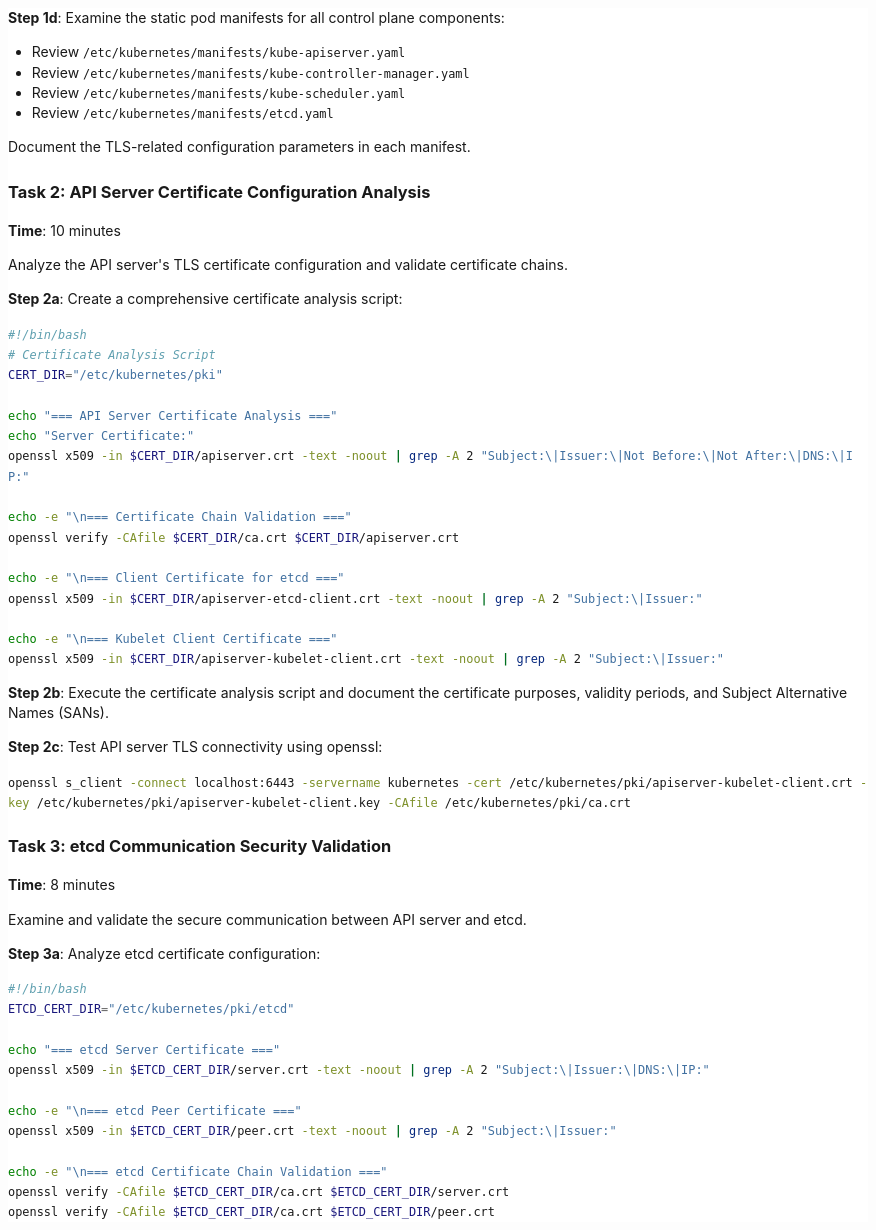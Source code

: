 **Step 1d**: Examine the static pod manifests for all control plane components:
- Review `/etc/kubernetes/manifests/kube-apiserver.yaml`
- Review `/etc/kubernetes/manifests/kube-controller-manager.yaml`
- Review `/etc/kubernetes/manifests/kube-scheduler.yaml`
- Review `/etc/kubernetes/manifests/etcd.yaml`

Document the TLS-related configuration parameters in each manifest.

### Task 2: API Server Certificate Configuration Analysis
**Time**: 10 minutes

Analyze the API server's TLS certificate configuration and validate certificate chains.

**Step 2a**: Create a comprehensive certificate analysis script:
```bash
#!/bin/bash
# Certificate Analysis Script
CERT_DIR="/etc/kubernetes/pki"

echo "=== API Server Certificate Analysis ==="
echo "Server Certificate:"
openssl x509 -in $CERT_DIR/apiserver.crt -text -noout | grep -A 2 "Subject:\|Issuer:\|Not Before:\|Not After:\|DNS:\|IP:"

echo -e "\n=== Certificate Chain Validation ==="
openssl verify -CAfile $CERT_DIR/ca.crt $CERT_DIR/apiserver.crt

echo -e "\n=== Client Certificate for etcd ==="
openssl x509 -in $CERT_DIR/apiserver-etcd-client.crt -text -noout | grep -A 2 "Subject:\|Issuer:"

echo -e "\n=== Kubelet Client Certificate ==="
openssl x509 -in $CERT_DIR/apiserver-kubelet-client.crt -text -noout | grep -A 2 "Subject:\|Issuer:"
```

**Step 2b**: Execute the certificate analysis script and document the certificate purposes, validity periods, and Subject Alternative Names (SANs).

**Step 2c**: Test API server TLS connectivity using openssl:
```bash
openssl s_client -connect localhost:6443 -servername kubernetes -cert /etc/kubernetes/pki/apiserver-kubelet-client.crt -key /etc/kubernetes/pki/apiserver-kubelet-client.key -CAfile /etc/kubernetes/pki/ca.crt
```

### Task 3: etcd Communication Security Validation
**Time**: 8 minutes

Examine and validate the secure communication between API server and etcd.

**Step 3a**: Analyze etcd certificate configuration:
```bash
#!/bin/bash
ETCD_CERT_DIR="/etc/kubernetes/pki/etcd"

echo "=== etcd Server Certificate ==="
openssl x509 -in $ETCD_CERT_DIR/server.crt -text -noout | grep -A 2 "Subject:\|Issuer:\|DNS:\|IP:"

echo -e "\n=== etcd Peer Certificate ==="
openssl x509 -in $ETCD_CERT_DIR/peer.crt -text -noout | grep -A 2 "Subject:\|Issuer:"

echo -e "\n=== etcd Certificate Chain Validation ==="
openssl verify -CAfile $ETCD_CERT_DIR/ca.crt $ETCD_CERT_DIR/server.crt
openssl verify -CAfile $ETCD_CERT_DIR/ca.crt $ETCD_CERT_DIR/peer.crt
```
